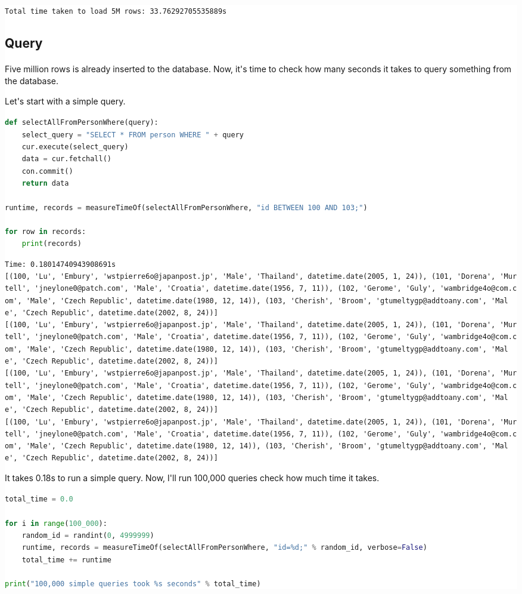     Total time taken to load 5M rows: 33.76292705535889s


## Query

Five million rows is already inserted to the database. Now, it's time to check how many seconds it takes to query something from the database.

Let's start with a simple query.


```python
def selectAllFromPersonWhere(query):
    select_query = "SELECT * FROM person WHERE " + query
    cur.execute(select_query)
    data = cur.fetchall()
    con.commit()
    return data

runtime, records = measureTimeOf(selectAllFromPersonWhere, "id BETWEEN 100 AND 103;")

for row in records:
    print(records)
```

    Time: 0.18014740943908691s
    [(100, 'Lu', 'Embury', 'wstpierre6o@japanpost.jp', 'Male', 'Thailand', datetime.date(2005, 1, 24)), (101, 'Dorena', 'Murtell', 'jneylone0@patch.com', 'Male', 'Croatia', datetime.date(1956, 7, 11)), (102, 'Gerome', 'Guly', 'wambridge4o@com.com', 'Male', 'Czech Republic', datetime.date(1980, 12, 14)), (103, 'Cherish', 'Broom', 'gtumeltygp@addtoany.com', 'Male', 'Czech Republic', datetime.date(2002, 8, 24))]
    [(100, 'Lu', 'Embury', 'wstpierre6o@japanpost.jp', 'Male', 'Thailand', datetime.date(2005, 1, 24)), (101, 'Dorena', 'Murtell', 'jneylone0@patch.com', 'Male', 'Croatia', datetime.date(1956, 7, 11)), (102, 'Gerome', 'Guly', 'wambridge4o@com.com', 'Male', 'Czech Republic', datetime.date(1980, 12, 14)), (103, 'Cherish', 'Broom', 'gtumeltygp@addtoany.com', 'Male', 'Czech Republic', datetime.date(2002, 8, 24))]
    [(100, 'Lu', 'Embury', 'wstpierre6o@japanpost.jp', 'Male', 'Thailand', datetime.date(2005, 1, 24)), (101, 'Dorena', 'Murtell', 'jneylone0@patch.com', 'Male', 'Croatia', datetime.date(1956, 7, 11)), (102, 'Gerome', 'Guly', 'wambridge4o@com.com', 'Male', 'Czech Republic', datetime.date(1980, 12, 14)), (103, 'Cherish', 'Broom', 'gtumeltygp@addtoany.com', 'Male', 'Czech Republic', datetime.date(2002, 8, 24))]
    [(100, 'Lu', 'Embury', 'wstpierre6o@japanpost.jp', 'Male', 'Thailand', datetime.date(2005, 1, 24)), (101, 'Dorena', 'Murtell', 'jneylone0@patch.com', 'Male', 'Croatia', datetime.date(1956, 7, 11)), (102, 'Gerome', 'Guly', 'wambridge4o@com.com', 'Male', 'Czech Republic', datetime.date(1980, 12, 14)), (103, 'Cherish', 'Broom', 'gtumeltygp@addtoany.com', 'Male', 'Czech Republic', datetime.date(2002, 8, 24))]


It takes 0.18s to run a simple query. Now, I'll run 100,000 queries check how much time it takes.


```python
total_time = 0.0

for i in range(100_000):
    random_id = randint(0, 4999999)
    runtime, records = measureTimeOf(selectAllFromPersonWhere, "id=%d;" % random_id, verbose=False)
    total_time += runtime

print("100,000 simple queries took %s seconds" % total_time)
```
